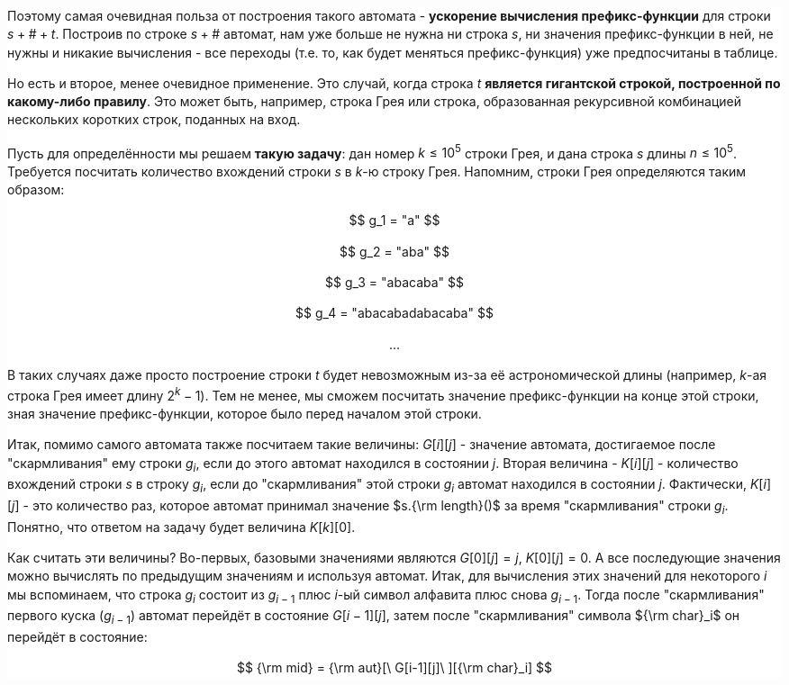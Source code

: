 Поэтому самая очевидная польза от построения такого автомата - **ускорение вычисления префикс-функции** для строки $s+\#+t$. Построив по строке $s+\#$ автомат, нам уже больше не нужна ни строка $s$, ни значения префикс-функции в ней, не нужны и никакие вычисления - все переходы (т.е. то, как будет меняться префикс-функция) уже предпосчитаны в таблице.

Но есть и второе, менее очевидное применение. Это случай, когда строка $t$ **является гигантской строкой, построенной по какому-либо правилу**. Это может быть, например, строка Грея или строка, образованная рекурсивной комбинацией нескольких коротких строк, поданных на вход.

Пусть для определённости мы решаем **такую задачу**: дан номер $k \le 10^5$ строки Грея, и дана строка $s$ длины $n \le 10^5$. Требуется посчитать количество вхождений строки $s$ в $k$-ю строку Грея. Напомним, строки Грея определяются таким образом:

$$
g_1 = "a"
$$

$$
g_2 = "aba"
$$

$$
g_3 = "abacaba"
$$

$$
g_4 = "abacabadabacaba"
$$

$$
\ldots
$$

В таких случаях даже просто построение строки $t$ будет невозможным из-за её астрономической длины (например, $k$-ая строка Грея имеет длину $2^k-1$). Тем не менее, мы сможем посчитать значение префикс-функции на конце этой строки, зная значение префикс-функции, которое было перед началом этой строки.

Итак, помимо самого автомата также посчитаем такие величины: $G[i][j]$ - значение автомата, достигаемое после "скармливания" ему строки $g_i$, если до этого автомат находился в состоянии $j$. Вторая величина - $K[i][j]$ - количество вхождений строки $s$ в строку $g_i$, если до "скармливания" этой строки $g_i$ автомат находился в состоянии $j$. Фактически, $K[i][j]$ - это количество раз, которое автомат принимал значение $s.{\rm length}()$ за время "скармливания" строки $g_i$. Понятно, что ответом на задачу будет величина $K[k][0]$.

Как считать эти величины? Во-первых, базовыми значениями являются $G[0][j] = j$, $K[0][j] = 0$. А все последующие значения можно вычислять по предыдущим значениям и используя автомат. Итак, для вычисления этих значений для некоторого $i$ мы вспоминаем, что строка $g_i$ состоит из $g_{i-1}$ плюс $i$-ый символ алфавита плюс снова $g_{i-1}$. Тогда после "скармливания" первого куска ($g_{i-1}$) автомат перейдёт в состояние $G[i-1][j]$, затем после "скармливания" символа ${\rm char}_i$ он перейдёт в состояние:

$$
{\rm mid} = {\rm aut}[\ G[i-1][j]\ ][{\rm char}_i]
$$
